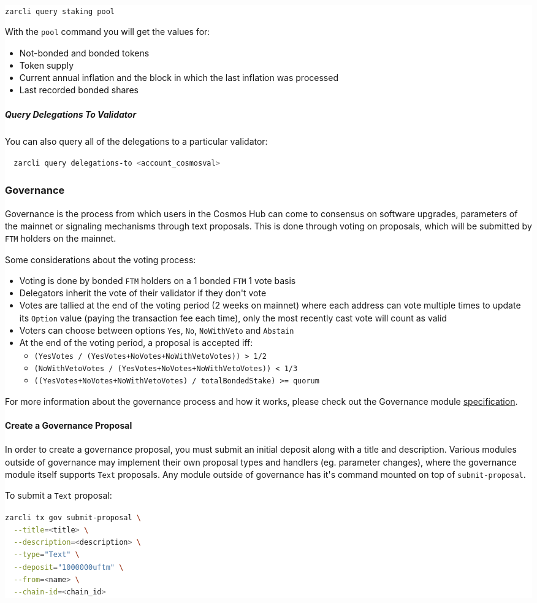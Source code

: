 ```bash
zarcli query staking pool
```

With the `pool` command you will get the values for:

- Not-bonded and bonded tokens
- Token supply
- Current annual inflation and the block in which the last inflation was processed
- Last recorded bonded shares

##### Query Delegations To Validator

You can also query all of the delegations to a particular validator:

```bash
  zarcli query delegations-to <account_cosmosval>
```

### Governance

Governance is the process from which users in the Cosmos Hub can come to consensus
on software upgrades, parameters of the mainnet or signaling mechanisms through
text proposals. This is done through voting on proposals, which will be submitted
by `FTM` holders on the mainnet.

Some considerations about the voting process:

- Voting is done by bonded `FTM` holders on a 1 bonded `FTM` 1 vote basis
- Delegators inherit the vote of their validator if they don't vote
- Votes are tallied at the end of the voting period (2 weeks on mainnet) where
each address can vote multiple times to update its `Option` value (paying the transaction fee each time),
only the most recently cast vote will count as valid
- Voters can choose between options `Yes`, `No`, `NoWithVeto` and `Abstain`
- At the end of the voting period, a proposal is accepted iff:
  - `(YesVotes / (YesVotes+NoVotes+NoWithVetoVotes)) > 1/2`
  - `(NoWithVetoVotes / (YesVotes+NoVotes+NoWithVetoVotes)) < 1/3`
  - `((YesVotes+NoVotes+NoWithVetoVotes) / totalBondedStake) >= quorum`

For more information about the governance process and how it works, please check
out the Governance module [specification](./../spec/governance).

#### Create a Governance Proposal

In order to create a governance proposal, you must submit an initial deposit
along with a title and description. Various modules outside of governance may
implement their own proposal types and handlers (eg. parameter changes), where
the governance module itself supports `Text` proposals. Any module
outside of governance has it's command mounted on top of `submit-proposal`.

To submit a `Text` proposal:

```bash
zarcli tx gov submit-proposal \
  --title=<title> \
  --description=<description> \
  --type="Text" \
  --deposit="1000000uftm" \
  --from=<name> \
  --chain-id=<chain_id>
```
